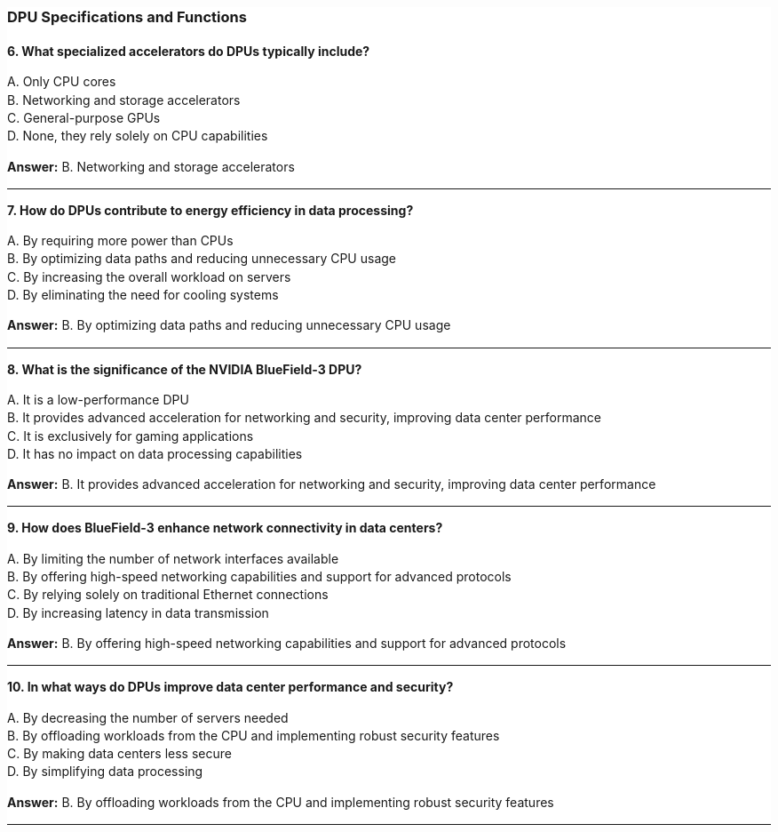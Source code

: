 
### DPU Specifications and Functions

**6. What specialized accelerators do DPUs typically include?**

A. Only CPU cores  
B. Networking and storage accelerators  
C. General-purpose GPUs  
D. None, they rely solely on CPU capabilities  

**Answer:** B. Networking and storage accelerators  

---

**7. How do DPUs contribute to energy efficiency in data processing?**

A. By requiring more power than CPUs  
B. By optimizing data paths and reducing unnecessary CPU usage  
C. By increasing the overall workload on servers  
D. By eliminating the need for cooling systems  

**Answer:** B. By optimizing data paths and reducing unnecessary CPU usage  

---

**8. What is the significance of the NVIDIA BlueField-3 DPU?**

A. It is a low-performance DPU  
B. It provides advanced acceleration for networking and security, improving data center performance  
C. It is exclusively for gaming applications  
D. It has no impact on data processing capabilities  

**Answer:** B. It provides advanced acceleration for networking and security, improving data center performance  

---

**9. How does BlueField-3 enhance network connectivity in data centers?**

A. By limiting the number of network interfaces available  
B. By offering high-speed networking capabilities and support for advanced protocols  
C. By relying solely on traditional Ethernet connections  
D. By increasing latency in data transmission  

**Answer:** B. By offering high-speed networking capabilities and support for advanced protocols  

---

**10. In what ways do DPUs improve data center performance and security?**

A. By decreasing the number of servers needed  
B. By offloading workloads from the CPU and implementing robust security features  
C. By making data centers less secure  
D. By simplifying data processing  

**Answer:** B. By offloading workloads from the CPU and implementing robust security features  

---
